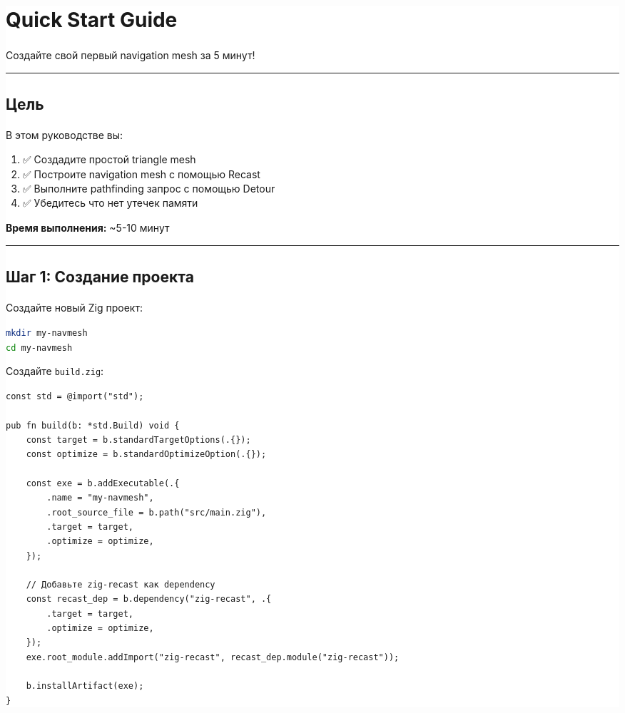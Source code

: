 # Quick Start Guide

Создайте свой первый navigation mesh за 5 минут!

---

## Цель

В этом руководстве вы:
1. ✅ Создадите простой triangle mesh
2. ✅ Построите navigation mesh с помощью Recast
3. ✅ Выполните pathfinding запрос с помощью Detour
4. ✅ Убедитесь что нет утечек памяти

**Время выполнения:** ~5-10 минут

---

## Шаг 1: Создание проекта

Создайте новый Zig проект:

```bash
mkdir my-navmesh
cd my-navmesh
```

Создайте `build.zig`:

```zig
const std = @import("std");

pub fn build(b: *std.Build) void {
    const target = b.standardTargetOptions(.{});
    const optimize = b.standardOptimizeOption(.{});

    const exe = b.addExecutable(.{
        .name = "my-navmesh",
        .root_source_file = b.path("src/main.zig"),
        .target = target,
        .optimize = optimize,
    });

    // Добавьте zig-recast как dependency
    const recast_dep = b.dependency("zig-recast", .{
        .target = target,
        .optimize = optimize,
    });
    exe.root_module.addImport("zig-recast", recast_dep.module("zig-recast"));

    b.installArtifact(exe);
}
```
